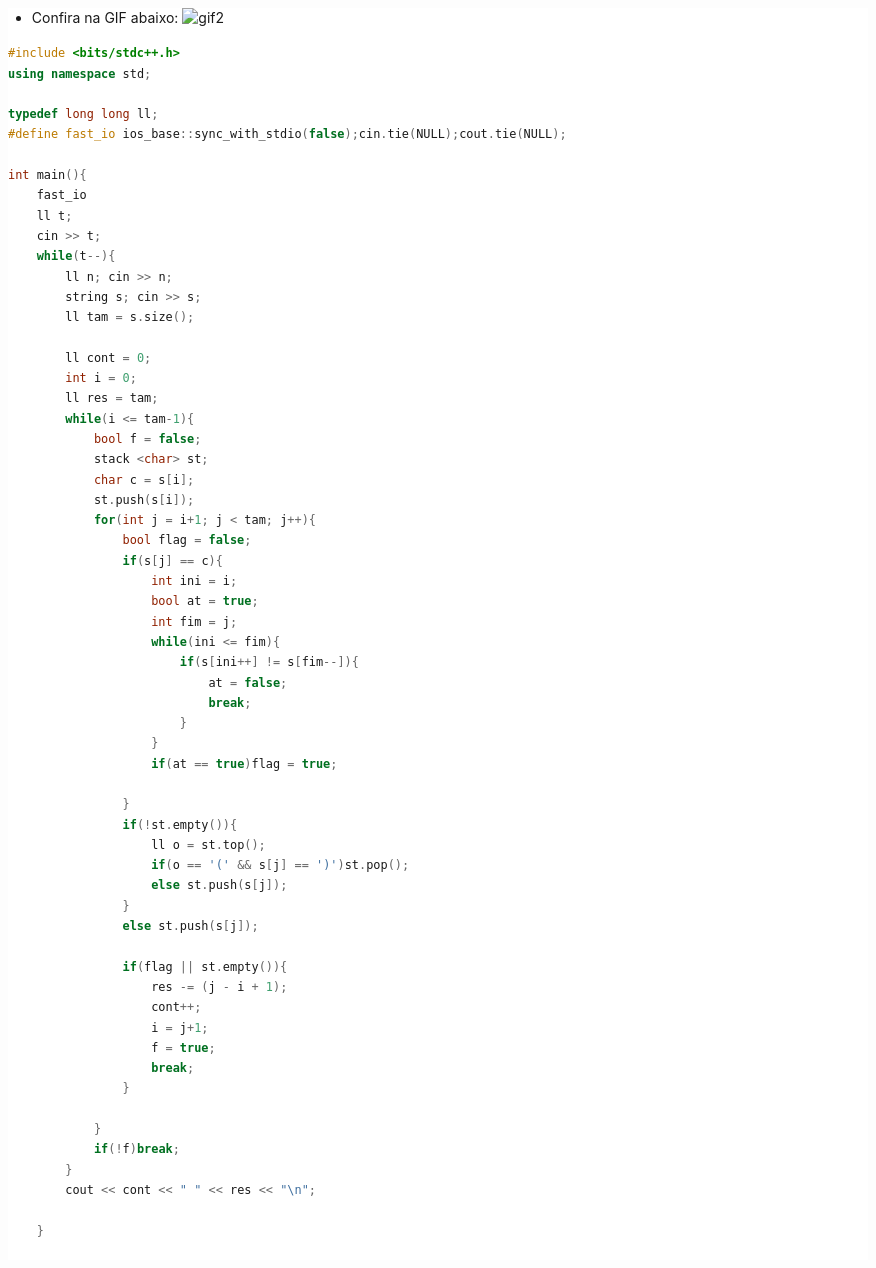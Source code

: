 - Confira na GIF abaixo:
![gif2](gif2.gif)

```cpp
#include <bits/stdc++.h>
using namespace std;

typedef long long ll;
#define fast_io ios_base::sync_with_stdio(false);cin.tie(NULL);cout.tie(NULL);

int main(){
    fast_io
    ll t;
    cin >> t;
    while(t--){
        ll n; cin >> n;
        string s; cin >> s;
        ll tam = s.size();

        ll cont = 0;
        int i = 0;
        ll res = tam;
        while(i <= tam-1){
            bool f = false;
            stack <char> st;
            char c = s[i];
            st.push(s[i]);
            for(int j = i+1; j < tam; j++){
                bool flag = false;
                if(s[j] == c){
                    int ini = i;
                    bool at = true; 
                    int fim = j;
                    while(ini <= fim){
                        if(s[ini++] != s[fim--]){
                            at = false;
                            break;
                        }
                    }
                    if(at == true)flag = true;

                }
                if(!st.empty()){
                    ll o = st.top();
                    if(o == '(' && s[j] == ')')st.pop();
                    else st.push(s[j]);
                }
                else st.push(s[j]);

                if(flag || st.empty()){
                    res -= (j - i + 1);
                    cont++;
                    i = j+1;
                    f = true;
                    break;
                }
                
            }
            if(!f)break; 
        }
        cout << cont << " " << res << "\n";

    }
    
```